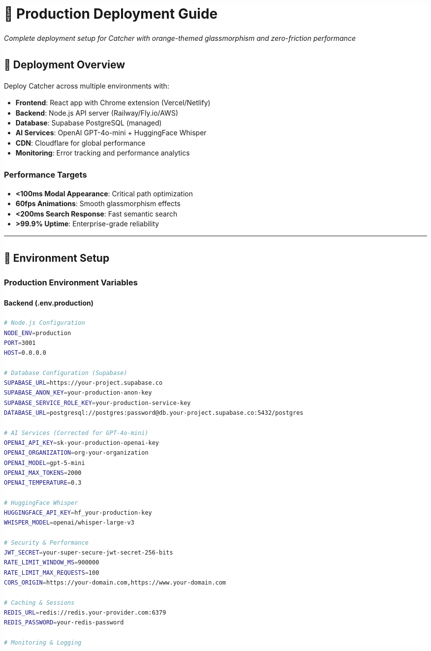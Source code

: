 # 🚀 Production Deployment Guide

*Complete deployment setup for Catcher with orange-themed glassmorphism and zero-friction performance*

## 🎯 Deployment Overview

Deploy Catcher across multiple environments with:
- **Frontend**: React app with Chrome extension (Vercel/Netlify)
- **Backend**: Node.js API server (Railway/Fly.io/AWS)
- **Database**: Supabase PostgreSQL (managed)
- **AI Services**: OpenAI GPT-4o-mini + HuggingFace Whisper
- **CDN**: Cloudflare for global performance
- **Monitoring**: Error tracking and performance analytics

### Performance Targets
- **<100ms Modal Appearance**: Critical path optimization
- **60fps Animations**: Smooth glassmorphism effects
- **<200ms Search Response**: Fast semantic search
- **>99.9% Uptime**: Enterprise-grade reliability

---

## 🔧 Environment Setup

### Production Environment Variables

#### Backend (.env.production)
```bash
# Node.js Configuration
NODE_ENV=production
PORT=3001
HOST=0.0.0.0

# Database Configuration (Supabase)
SUPABASE_URL=https://your-project.supabase.co
SUPABASE_ANON_KEY=your-production-anon-key
SUPABASE_SERVICE_ROLE_KEY=your-production-service-key
DATABASE_URL=postgresql://postgres:password@db.your-project.supabase.co:5432/postgres

# AI Services (Corrected for GPT-4o-mini)
OPENAI_API_KEY=sk-your-production-openai-key
OPENAI_ORGANIZATION=org-your-organization
OPENAI_MODEL=gpt-5-mini
OPENAI_MAX_TOKENS=2000
OPENAI_TEMPERATURE=0.3

# HuggingFace Whisper
HUGGINGFACE_API_KEY=hf_your-production-key
WHISPER_MODEL=openai/whisper-large-v3

# Security & Performance
JWT_SECRET=your-super-secure-jwt-secret-256-bits
RATE_LIMIT_WINDOW_MS=900000
RATE_LIMIT_MAX_REQUESTS=100
CORS_ORIGIN=https://your-domain.com,https://www.your-domain.com

# Caching & Sessions
REDIS_URL=redis://redis.your-provider.com:6379
REDIS_PASSWORD=your-redis-password

# Monitoring & Logging
```